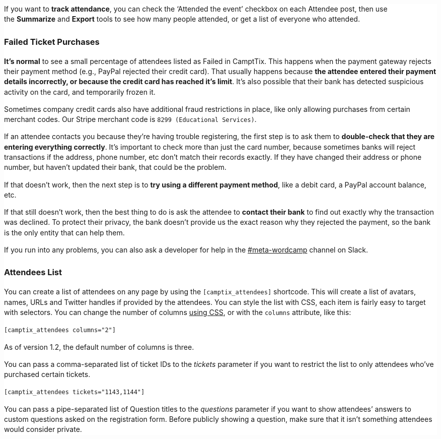 If you want to **track attendance**, you can check the ‘Attended the event’ checkbox on each Attendee post, then use the **Summarize** and **Export** tools to see how many people attended, or get a list of everyone who attended.

### Failed Ticket Purchases

**It’s normal** to see a small percentage of attendees listed as Failed in CamptTix. This happens when the payment gateway rejects their payment method (e.g., PayPal rejected their credit card). That usually happens because **the attendee entered their payment details incorrectly, or because the credit card has reached it’s limit**. It’s also possible that their bank has detected suspicious activity on the card, and temporarily frozen it.

Sometimes company credit cards also have additional fraud restrictions in place, like only allowing purchases from certain merchant codes. Our Stripe merchant code is `8299 (Educational Services)`.

If an attendee contacts you because they’re having trouble registering, the first step is to ask them to **double-check that they are entering everything correctly**. It’s important to check more than just the card number, because sometimes banks will reject transactions if the address, phone number, etc don’t match their records exactly. If they have changed their address or phone number, but haven’t updated their bank, that could be the problem.

If that doesn’t work, then the next step is to **try using a different payment method**, like a debit card, a PayPal account balance, etc.

If that still doesn’t work, then the best thing to do is ask the attendee to **contact their bank** to find out exactly why the transaction was declined. To protect their privacy, the bank doesn’t provide us the exact reason why they rejected the payment, so the bank is the only entity that can help them.

If you run into any problems, you can also ask a developer for help in the [#meta-wordcamp](https://make.wordpress.org/community/tag/meta-wordcamp/) channel on Slack.

### Attendees List

You can create a list of attendees on any page by using the `[camptix_attendees]` shortcode. This will create a list of avatars, names, URLs and Twitter handles if provided by the attendees. You can style the list with CSS, each item is fairly easy to target with selectors. You can change the number of columns [using CSS](https://developer.mozilla.org/en-US/docs/Web/CSS/CSS_Columns/Using_multi-column_layouts), or with the `columns` attribute, like this:

```
[camptix_attendees columns="2"]
```

As of version 1.2, the default number of columns is three.

You can pass a comma-separated list of ticket IDs to the *tickets* parameter if you want to restrict the list to only attendees who’ve purchased certain tickets.

```
[camptix_attendees tickets="1143,1144"]
```

You can pass a pipe-separated list of Question titles to the *questions* parameter if you want to show attendees’ answers to custom questions asked on the registration form. Before publicly showing a question, make sure that it isn’t something attendees would consider private.

